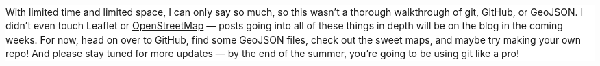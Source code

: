 With limited time and limited space, I can only say so much, so this wasn’t a thorough walkthrough of git, GitHub, or GeoJSON. I didn’t even touch Leaflet or [OpenStreetMap](http://openstreetmap.org) — posts going into all of these things in depth will be on the blog in the coming weeks. For now, head on over to GitHub, find some GeoJSON files, check out the sweet maps, and maybe try making your own repo! And please stay tuned for more updates — by the end of the summer, you’re going to be using git like a pro!
